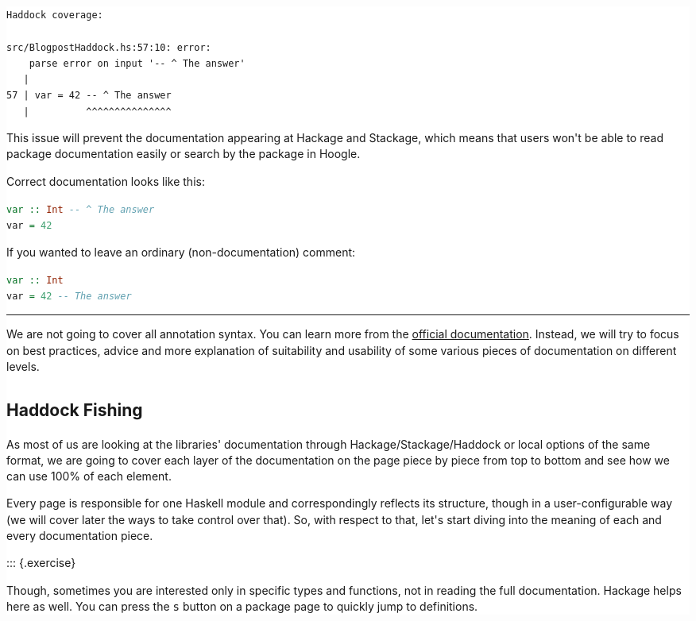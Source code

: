 ```shell
Haddock coverage:

src/BlogpostHaddock.hs:57:10: error:
    parse error on input '-- ^ The answer'
   |
57 | var = 42 -- ^ The answer
   |          ^^^^^^^^^^^^^^^

```

This issue will prevent the documentation appearing at Hackage and
Stackage, which means that users won't be able to read package
documentation easily or search by the package in Hoogle.

Correct documentation looks like this:

```haskell
var :: Int -- ^ The answer
var = 42
```

If you wanted to leave an ordinary (non-documentation) comment:

```haskell
var :: Int
var = 42 -- The answer
```

<hr class="fish">

We are not going to cover all annotation syntax. You can learn more
from the [official documentation](https://haskell-haddock.readthedocs.io/en/latest/index.html).
Instead, we will try to focus on best practices, advice and more
explanation of suitability and usability of some various pieces of
documentation on different levels.

## Haddock Fishing

As most of us are looking at the libraries' documentation through
Hackage/Stackage/Haddock or local options of the same format, we are
going to cover each layer of the documentation on the page piece by
piece from top to bottom and see how we can use 100% of each element.

Every page is responsible for one Haskell module and correspondingly
reflects its structure, though in a user-configurable way (we will
cover later the ways to take control over that). So, with respect to
that, let's start diving into the meaning of each and every
documentation piece.

::: {.exercise}

Though, sometimes you are interested only in specific types and
functions, not in reading the full documentation. Hackage helps here
as well. You can press the <kbd>s</kbd> button on a package page to quickly
jump to definitions.
